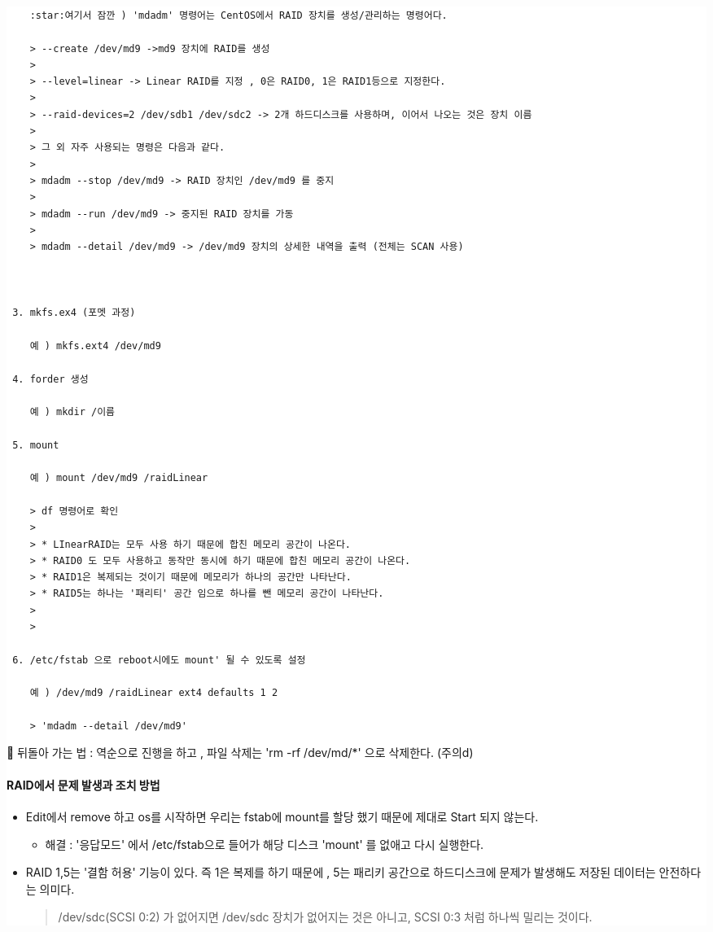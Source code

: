         :star:여기서 잠깐 ) 'mdadm' 명령어는 CentOS에서 RAID 장치를 생성/관리하는 명령어다. 

        > --create /dev/md9 ->md9 장치에 RAID를 생성
        >
        > --level=linear -> Linear RAID를 지정 , 0은 RAID0, 1은 RAID1등으로 지정한다.
        >
        > --raid-devices=2 /dev/sdb1 /dev/sdc2 -> 2개 하드디스크를 사용하며, 이어서 나오는 것은 장치 이름
        >
        > 그 외 자주 사용되는 명령은 다음과 같다.
        >
        > mdadm --stop /dev/md9 -> RAID 장치인 /dev/md9 를 중지 
        >
        > mdadm --run /dev/md9 -> 중지된 RAID 장치를 가동
        >
        > mdadm --detail /dev/md9 -> /dev/md9 장치의 상세한 내역을 출력 (전체는 SCAN 사용)

        

     3. mkfs.ex4 (포멧 과정)

        예 ) mkfs.ext4 /dev/md9

     4. forder 생성

        예 ) mkdir /이름

     5. mount

        예 ) mount /dev/md9 /raidLinear

        > df 명령어로 확인
        >
        > * LInearRAID는 모두 사용 하기 때문에 합친 메모리 공간이 나온다.
        > * RAID0 도 모두 사용하고 동작만 동시에 하기 때문에 합친 메모리 공간이 나온다.
        > * RAID1은 복제되는 것이기 때문에 메모리가 하나의 공간만 나타난다.
        > * RAID5는 하나는 '패리티' 공간 임으로 하나를 뺀 메모리 공간이 나타난다.
        >
        > 

     6. /etc/fstab 으로 reboot시에도 mount' 될 수 있도록 설정

        예 ) /dev/md9 /raidLinear ext4 defaults 1 2 

        > 'mdadm --detail /dev/md9'  

         

  :car: 뒤돌아 가는 법 : 역순으로 진행을 하고 , 파일 삭제는 'rm -rf /dev/md/*' 으로 삭제한다. (주의d) 

#### RAID에서 문제 발생과 조치 방법

- Edit에서 remove 하고 os를 시작하면 우리는 fstab에 mount를 할당 했기 때문에 제대로 Start 되지 않는다.

  -  해결 : '응답모드' 에서 /etc/fstab으로 들어가 해당 디스크 'mount'  를 없애고 다시 실행한다.

- RAID 1,5는 '결함 허용' 기능이 있다. 즉 1은 복제를 하기 때문에 , 5는 패리키 공간으로 하드디스크에 문제가 발생해도 저장된 데이터는 안전하다는 의미다. 

  > /dev/sdc(SCSI 0:2) 가 없어지면 /dev/sdc 장치가 없어지는 것은 아니고, SCSI 0:3 처럼 하나씩 밀리는 것이다.  

  
